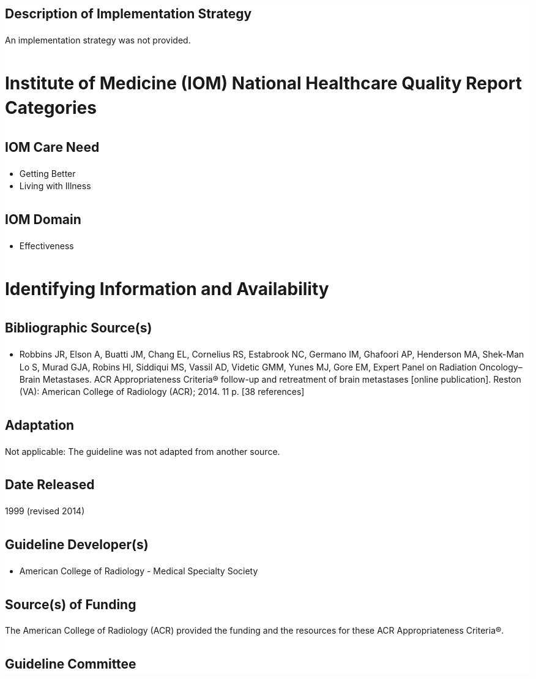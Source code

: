 ## Description of Implementation Strategy



An implementation strategy was not provided.

# Institute of Medicine (IOM) National Healthcare Quality Report Categories

## IOM Care Need

- Getting Better
- Living with Illness

## IOM Domain

- Effectiveness

# Identifying Information and Availability

## Bibliographic Source(s)

- Robbins JR, Elson A, Buatti JM, Chang EL, Cornelius RS, Estabrook NC, Germano IM, Ghafoori AP, Henderson MA, Shek-Man Lo S, Murad GJA, Robins HI, Siddiqui MS, Vassil AD, Videtic GMM, Yunes MJ, Gore EM, Expert Panel on Radiation Oncology–Brain Metastases. ACR Appropriateness Criteria® follow-up and retreatment of brain metastases [online publication]. Reston (VA): American College of Radiology (ACR); 2014. 11 p. [38 references]

## Adaptation



Not applicable: The guideline was not adapted from another source.

## Date Released

1999 (revised 2014)

## Guideline Developer(s)

- American College of Radiology - Medical Specialty Society

## Source(s) of Funding



The American College of Radiology (ACR) provided the funding and the resources for these ACR Appropriateness Criteria®.

## Guideline Committee
